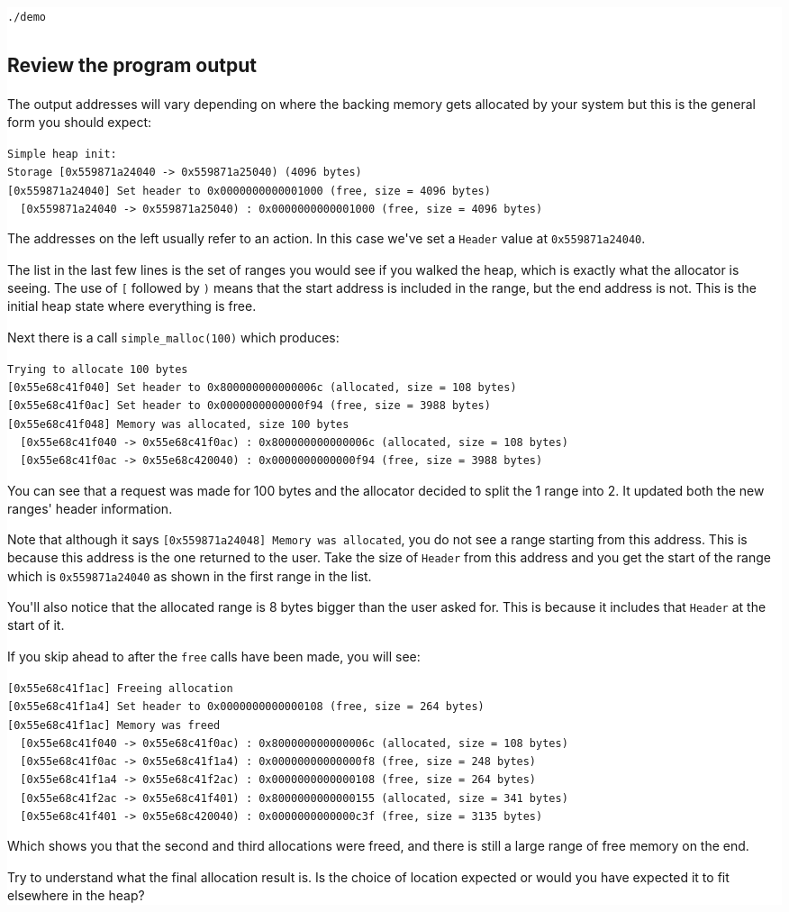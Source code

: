 ```bash
./demo
```

## Review the program output

The output addresses will vary depending on where the backing memory gets allocated
by your system but this is the general form you should expect:

```text
Simple heap init:
Storage [0x559871a24040 -> 0x559871a25040) (4096 bytes)
[0x559871a24040] Set header to 0x0000000000001000 (free, size = 4096 bytes)
  [0x559871a24040 -> 0x559871a25040) : 0x0000000000001000 (free, size = 4096 bytes)
```

The addresses on the left usually refer to an action. In this case we've set
a `Header` value at `0x559871a24040`.

The list in the last few lines is the set of ranges you would see if you walked the
heap, which is exactly what the allocator is seeing. The use of `[` followed by `)`
means that the start address is included in the range, but the end address is
not. This is the initial heap state where everything is free.

Next there is a call `simple_malloc(100)` which produces:

```text
Trying to allocate 100 bytes
[0x55e68c41f040] Set header to 0x800000000000006c (allocated, size = 108 bytes)
[0x55e68c41f0ac] Set header to 0x0000000000000f94 (free, size = 3988 bytes)
[0x55e68c41f048] Memory was allocated, size 100 bytes
  [0x55e68c41f040 -> 0x55e68c41f0ac) : 0x800000000000006c (allocated, size = 108 bytes)
  [0x55e68c41f0ac -> 0x55e68c420040) : 0x0000000000000f94 (free, size = 3988 bytes)
```

You can see that a request was made for 100 bytes and the allocator decided to split
the 1 range into 2. It updated both the new ranges' header information.

Note that although it says `[0x559871a24048] Memory was allocated`, you do not
see a range starting from this address. This is because this address is the one
returned to the user. Take the size of `Header` from this address and you get the
start of the range which is `0x559871a24040` as shown in the first range in the
list.

You'll also notice that the allocated range is 8 bytes bigger than the user
asked for. This is because it includes that `Header` at the start of it.

If you skip ahead to after the `free` calls have been made, you will see:

```text
[0x55e68c41f1ac] Freeing allocation
[0x55e68c41f1a4] Set header to 0x0000000000000108 (free, size = 264 bytes)
[0x55e68c41f1ac] Memory was freed
  [0x55e68c41f040 -> 0x55e68c41f0ac) : 0x800000000000006c (allocated, size = 108 bytes)
  [0x55e68c41f0ac -> 0x55e68c41f1a4) : 0x00000000000000f8 (free, size = 248 bytes)
  [0x55e68c41f1a4 -> 0x55e68c41f2ac) : 0x0000000000000108 (free, size = 264 bytes)
  [0x55e68c41f2ac -> 0x55e68c41f401) : 0x8000000000000155 (allocated, size = 341 bytes)
  [0x55e68c41f401 -> 0x55e68c420040) : 0x0000000000000c3f (free, size = 3135 bytes)
```

Which shows you that the second and third allocations were freed, and there is
still a large range of free memory on the end.

Try to understand what the final allocation result is. Is the choice of location
expected or would you have expected it to fit elsewhere in the heap?
